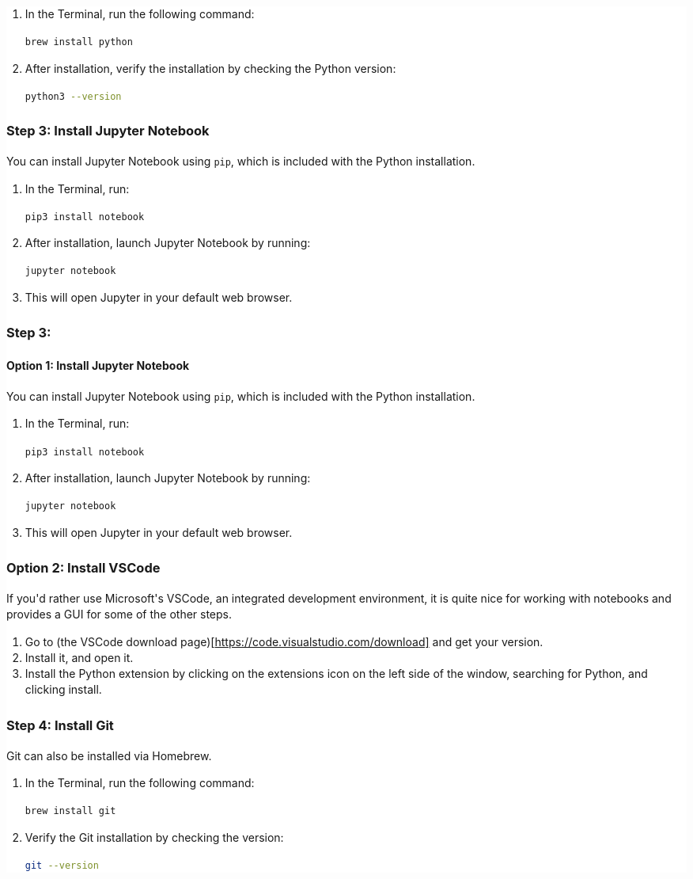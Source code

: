 1. In the Terminal, run the following command:
   ```bash
   brew install python
   ```
2. After installation, verify the installation by checking the Python version:
   ```bash
   python3 --version
   ```

### Step 3: Install Jupyter Notebook

You can install Jupyter Notebook using `pip`, which is included with the Python installation.

1. In the Terminal, run:
   ```bash
   pip3 install notebook
   ```
2. After installation, launch Jupyter Notebook by running:
   ```bash
   jupyter notebook
   ```
3. This will open Jupyter in your default web browser.

### Step 3:

#### Option 1: Install Jupyter Notebook

You can install Jupyter Notebook using `pip`, which is included with the Python installation.

1. In the Terminal, run:
   ```bash
   pip3 install notebook
   ```
2. After installation, launch Jupyter Notebook by running:
   ```bash
   jupyter notebook
   ```
3. This will open Jupyter in your default web browser.

### Option 2: Install VSCode

If you'd rather use Microsoft's VSCode, an integrated development environment, it is quite nice for working with notebooks and provides a GUI for some of the other steps.

1. Go to (the VSCode download page)[https://code.visualstudio.com/download] and get your version.
2. Install it, and open it.
3. Install the Python extension by clicking on the extensions icon on the left side of the window, searching for Python, and clicking install.

### Step 4: Install Git

Git can also be installed via Homebrew.

1. In the Terminal, run the following command:
   ```bash
   brew install git
   ```
2. Verify the Git installation by checking the version:
   ```bash
   git --version
   ```
